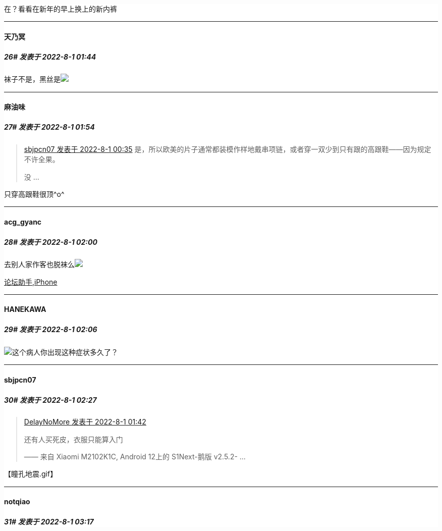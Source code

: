 在？看看在新年的早上换上的新内裤

*****

####  天乃冥  
##### 26#       发表于 2022-8-1 01:44

袜子不是，黑丝是<img src="https://static.saraba1st.com/image/smiley/face2017/077.png" referrerpolicy="no-referrer">

*****

####  麻油味  
##### 27#       发表于 2022-8-1 01:54

<blockquote><a href="httphttps://bbs.saraba1st.com/2b/forum.php?mod=redirect&amp;goto=findpost&amp;pid=56887262&amp;ptid=2084614" target="_blank">sbjpcn07 发表于 2022-8-1 00:35</a>
是，所以欧美的片子通常都装模作样地戴串项链，或者穿一双少到只有跟的高跟鞋——因为规定不许全果。

没 ...</blockquote>
只穿高跟鞋很顶^o^

*****

####  acg_gyanc  
##### 28#       发表于 2022-8-1 02:00

去别人家作客也脱袜么<img src="https://static.saraba1st.com/image/smiley/face2017/107.png" referrerpolicy="no-referrer">

[论坛助手,iPhone](https://bbs.saraba1st.com/2b/forum.php?mod=viewthread&amp;tid=2029836)

*****

####  HANEKAWA  
##### 29#       发表于 2022-8-1 02:06

<img src="https://static.saraba1st.com/image/smiley/face2017/001.png" referrerpolicy="no-referrer">这个病人你出现这种症状多久了？

*****

####  sbjpcn07  
##### 30#       发表于 2022-8-1 02:27

<blockquote><a href="httphttps://bbs.saraba1st.com/2b/forum.php?mod=redirect&amp;goto=findpost&amp;pid=56887733&amp;ptid=2084614" target="_blank">DelayNoMore 发表于 2022-8-1 01:42</a>

还有人买死皮，衣服只能算入门

—— 来自 Xiaomi M2102K1C, Android 12上的 S1Next-鹅版 v2.5.2- ...</blockquote>
【瞳孔地震.gif】



*****

####  notqiao  
##### 31#       发表于 2022-8-1 03:17
